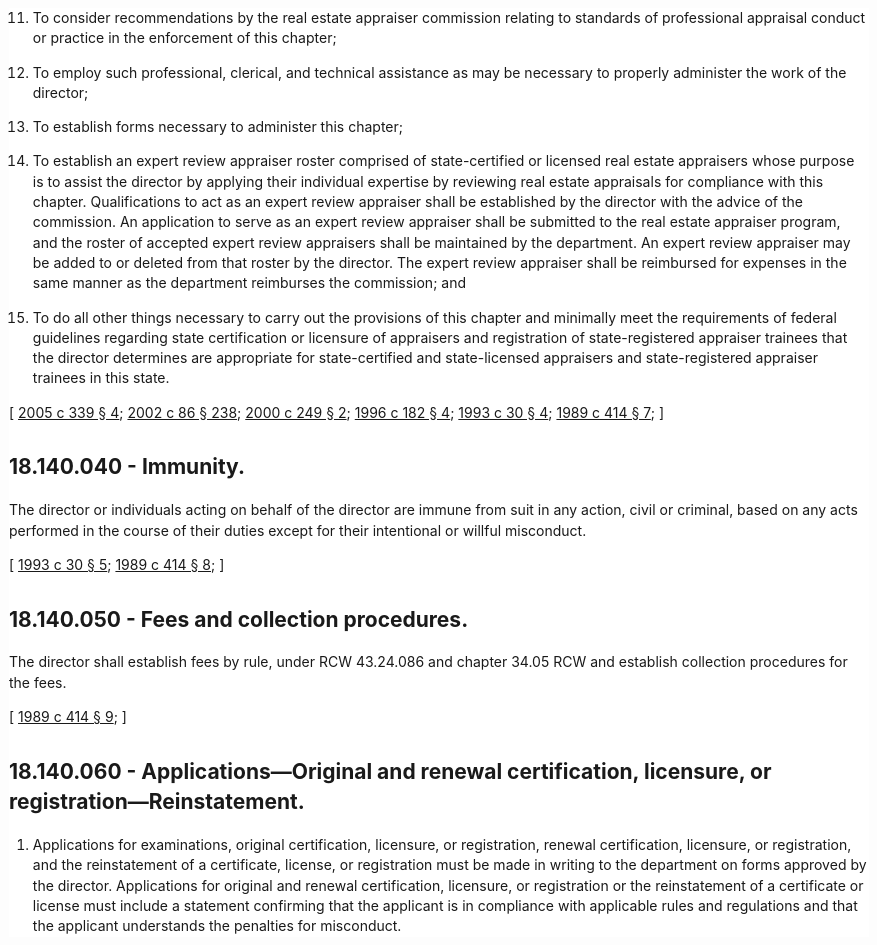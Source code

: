 11. To consider recommendations by the real estate appraiser commission relating to standards of professional appraisal conduct or practice in the enforcement of this chapter;

12. To employ such professional, clerical, and technical assistance as may be necessary to properly administer the work of the director;

13. To establish forms necessary to administer this chapter;

14. To establish an expert review appraiser roster comprised of state-certified or licensed real estate appraisers whose purpose is to assist the director by applying their individual expertise by reviewing real estate appraisals for compliance with this chapter. Qualifications to act as an expert review appraiser shall be established by the director with the advice of the commission. An application to serve as an expert review appraiser shall be submitted to the real estate appraiser program, and the roster of accepted expert review appraisers shall be maintained by the department. An expert review appraiser may be added to or deleted from that roster by the director. The expert review appraiser shall be reimbursed for expenses in the same manner as the department reimburses the commission; and

15. To do all other things necessary to carry out the provisions of this chapter and minimally meet the requirements of federal guidelines regarding state certification or licensure of appraisers and registration of state-registered appraiser trainees that the director determines are appropriate for state-certified and state-licensed appraisers and state-registered appraiser trainees in this state.

\[ [2005 c 339 § 4](http://lawfilesext.leg.wa.gov/biennium/2005-06/Pdf/Bills/Session%20Laws/Senate/5274.SL.pdf?cite=2005%20c%20339%20§%204); [2002 c 86 § 238](http://lawfilesext.leg.wa.gov/biennium/2001-02/Pdf/Bills/Session%20Laws/House/2512-S.SL.pdf?cite=2002%20c%2086%20§%20238); [2000 c 249 § 2](http://lawfilesext.leg.wa.gov/biennium/1999-00/Pdf/Bills/Session%20Laws/Senate/5924-S.SL.pdf?cite=2000%20c%20249%20§%202); [1996 c 182 § 4](http://lawfilesext.leg.wa.gov/biennium/1995-96/Pdf/Bills/Session%20Laws/House/1860-S2.SL.pdf?cite=1996%20c%20182%20§%204); [1993 c 30 § 4](http://lawfilesext.leg.wa.gov/biennium/1993-94/Pdf/Bills/Session%20Laws/House/1400.SL.pdf?cite=1993%20c%2030%20§%204); [1989 c 414 § 7](http://leg.wa.gov/CodeReviser/documents/sessionlaw/1989c414.pdf?cite=1989%20c%20414%20§%207); \]

## 18.140.040 - Immunity.
The director or individuals acting on behalf of the director are immune from suit in any action, civil or criminal, based on any acts performed in the course of their duties except for their intentional or willful misconduct.

\[ [1993 c 30 § 5](http://lawfilesext.leg.wa.gov/biennium/1993-94/Pdf/Bills/Session%20Laws/House/1400.SL.pdf?cite=1993%20c%2030%20§%205); [1989 c 414 § 8](http://leg.wa.gov/CodeReviser/documents/sessionlaw/1989c414.pdf?cite=1989%20c%20414%20§%208); \]

## 18.140.050 - Fees and collection procedures.
The director shall establish fees by rule, under RCW 43.24.086 and chapter 34.05 RCW and establish collection procedures for the fees.

\[ [1989 c 414 § 9](http://leg.wa.gov/CodeReviser/documents/sessionlaw/1989c414.pdf?cite=1989%20c%20414%20§%209); \]

## 18.140.060 - Applications—Original and renewal certification, licensure, or registration—Reinstatement.
1. Applications for examinations, original certification, licensure, or registration, renewal certification, licensure, or registration, and the reinstatement of a certificate, license, or registration must be made in writing to the department on forms approved by the director. Applications for original and renewal certification, licensure, or registration or the reinstatement of a certificate or license must include a statement confirming that the applicant is in compliance with applicable rules and regulations and that the applicant understands the penalties for misconduct.
